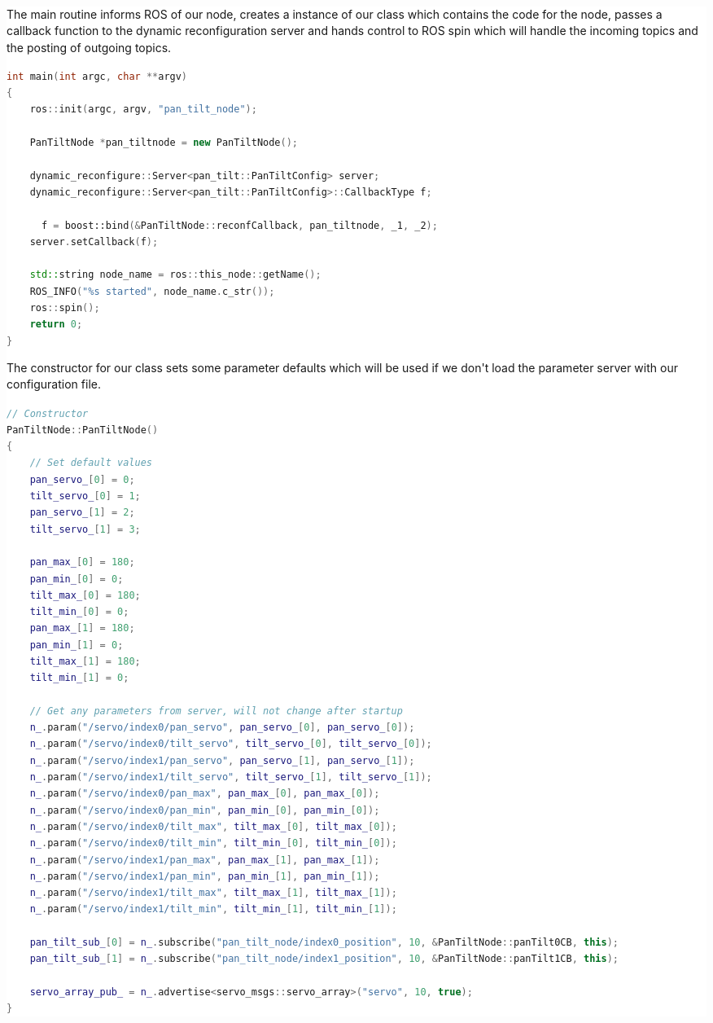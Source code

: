 The main routine informs ROS of our node, creates a instance of our class which contains the code for the node, passes a callback function to the dynamic reconfiguration server and hands control to ROS spin which will handle the incoming topics and the posting of outgoing topics. 
``` C++
int main(int argc, char **argv)
{
    ros::init(argc, argv, "pan_tilt_node");    
    
    PanTiltNode *pan_tiltnode = new PanTiltNode();
    
    dynamic_reconfigure::Server<pan_tilt::PanTiltConfig> server;
    dynamic_reconfigure::Server<pan_tilt::PanTiltConfig>::CallbackType f;
      
      f = boost::bind(&PanTiltNode::reconfCallback, pan_tiltnode, _1, _2);
    server.setCallback(f);
        
    std::string node_name = ros::this_node::getName();
    ROS_INFO("%s started", node_name.c_str());
    ros::spin();
    return 0;
}
```
The constructor for our class sets some parameter defaults which will be used if we don't load the parameter server with our configuration file.
``` C++
// Constructor 
PanTiltNode::PanTiltNode()
{
    // Set default values
    pan_servo_[0] = 0;
    tilt_servo_[0] = 1;
    pan_servo_[1] = 2;
    tilt_servo_[1] = 3;
    
    pan_max_[0] = 180;
    pan_min_[0] = 0;
    tilt_max_[0] = 180;
    tilt_min_[0] = 0;
    pan_max_[1] = 180;
    pan_min_[1] = 0;
    tilt_max_[1] = 180;
    tilt_min_[1] = 0;

    // Get any parameters from server, will not change after startup 
    n_.param("/servo/index0/pan_servo", pan_servo_[0], pan_servo_[0]);
    n_.param("/servo/index0/tilt_servo", tilt_servo_[0], tilt_servo_[0]);
    n_.param("/servo/index1/pan_servo", pan_servo_[1], pan_servo_[1]);
    n_.param("/servo/index1/tilt_servo", tilt_servo_[1], tilt_servo_[1]);
    n_.param("/servo/index0/pan_max", pan_max_[0], pan_max_[0]);
    n_.param("/servo/index0/pan_min", pan_min_[0], pan_min_[0]);
    n_.param("/servo/index0/tilt_max", tilt_max_[0], tilt_max_[0]);
    n_.param("/servo/index0/tilt_min", tilt_min_[0], tilt_min_[0]);
    n_.param("/servo/index1/pan_max", pan_max_[1], pan_max_[1]);
    n_.param("/servo/index1/pan_min", pan_min_[1], pan_min_[1]);
    n_.param("/servo/index1/tilt_max", tilt_max_[1], tilt_max_[1]);
    n_.param("/servo/index1/tilt_min", tilt_min_[1], tilt_min_[1]);

    pan_tilt_sub_[0] = n_.subscribe("pan_tilt_node/index0_position", 10, &PanTiltNode::panTilt0CB, this);
    pan_tilt_sub_[1] = n_.subscribe("pan_tilt_node/index1_position", 10, &PanTiltNode::panTilt1CB, this);

    servo_array_pub_ = n_.advertise<servo_msgs::servo_array>("servo", 10, true);
}
```